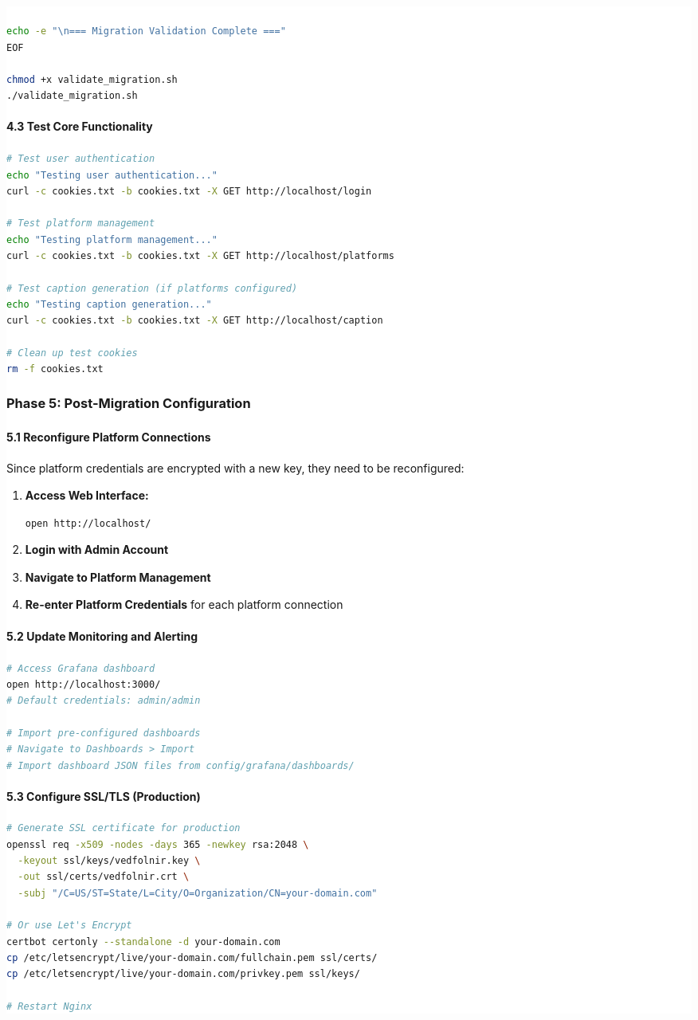 ```bash

echo -e "\n=== Migration Validation Complete ==="
EOF

chmod +x validate_migration.sh
./validate_migration.sh
```

#### 4.3 Test Core Functionality
```bash
# Test user authentication
echo "Testing user authentication..."
curl -c cookies.txt -b cookies.txt -X GET http://localhost/login

# Test platform management
echo "Testing platform management..."
curl -c cookies.txt -b cookies.txt -X GET http://localhost/platforms

# Test caption generation (if platforms configured)
echo "Testing caption generation..."
curl -c cookies.txt -b cookies.txt -X GET http://localhost/caption

# Clean up test cookies
rm -f cookies.txt
```

### Phase 5: Post-Migration Configuration

#### 5.1 Reconfigure Platform Connections
Since platform credentials are encrypted with a new key, they need to be reconfigured:

1. **Access Web Interface:**
   ```bash
   open http://localhost/
   ```

2. **Login with Admin Account**
3. **Navigate to Platform Management**
4. **Re-enter Platform Credentials** for each platform connection

#### 5.2 Update Monitoring and Alerting
```bash
# Access Grafana dashboard
open http://localhost:3000/
# Default credentials: admin/admin

# Import pre-configured dashboards
# Navigate to Dashboards > Import
# Import dashboard JSON files from config/grafana/dashboards/
```

#### 5.3 Configure SSL/TLS (Production)
```bash
# Generate SSL certificate for production
openssl req -x509 -nodes -days 365 -newkey rsa:2048 \
  -keyout ssl/keys/vedfolnir.key \
  -out ssl/certs/vedfolnir.crt \
  -subj "/C=US/ST=State/L=City/O=Organization/CN=your-domain.com"

# Or use Let's Encrypt
certbot certonly --standalone -d your-domain.com
cp /etc/letsencrypt/live/your-domain.com/fullchain.pem ssl/certs/
cp /etc/letsencrypt/live/your-domain.com/privkey.pem ssl/keys/

# Restart Nginx
```